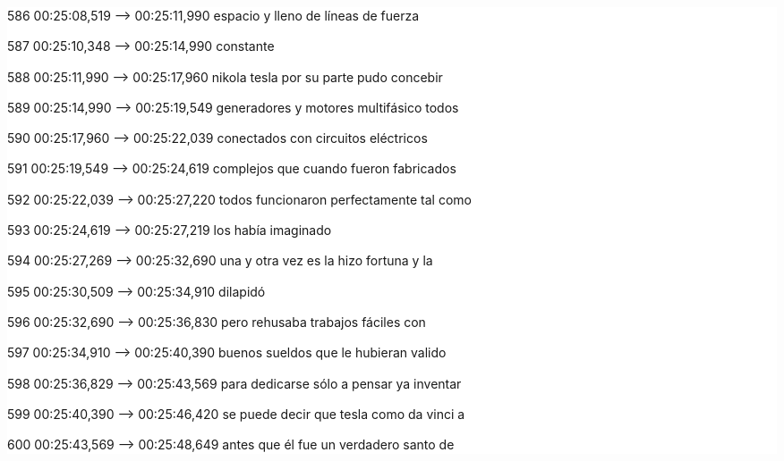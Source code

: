 586
00:25:08,519 --> 00:25:11,990
espacio y lleno de líneas de fuerza

587
00:25:10,348 --> 00:25:14,990
constante

588
00:25:11,990 --> 00:25:17,960
nikola tesla por su parte pudo concebir

589
00:25:14,990 --> 00:25:19,549
generadores y motores multifásico todos

590
00:25:17,960 --> 00:25:22,039
conectados con circuitos eléctricos

591
00:25:19,549 --> 00:25:24,619
complejos que cuando fueron fabricados

592
00:25:22,039 --> 00:25:27,220
todos funcionaron perfectamente tal como

593
00:25:24,619 --> 00:25:27,219
los había imaginado

594
00:25:27,269 --> 00:25:32,690
una y otra vez es la hizo fortuna y la

595
00:25:30,509 --> 00:25:34,910
dilapidó

596
00:25:32,690 --> 00:25:36,830
pero rehusaba trabajos fáciles con

597
00:25:34,910 --> 00:25:40,390
buenos sueldos que le hubieran valido

598
00:25:36,829 --> 00:25:43,569
para dedicarse sólo a pensar ya inventar

599
00:25:40,390 --> 00:25:46,420
se puede decir que tesla como da vinci a

600
00:25:43,569 --> 00:25:48,649
antes que él fue un verdadero santo de
